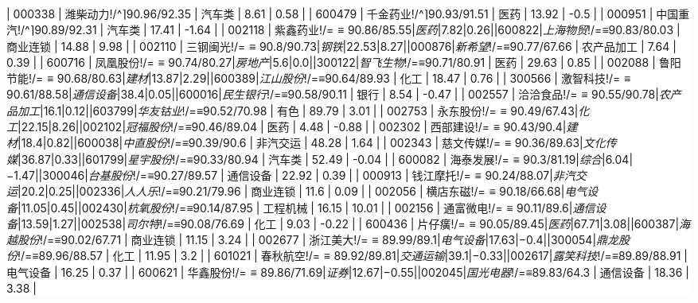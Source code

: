 | 000338 | 潍柴动力!/^⌉90.96/92.35  |   汽车类   |    8.61   |  0.58  |
| 600479 | 千金药业!/^⌉90.93/91.51  |    医药    |   13.92   |  -0.5  |
| 000951 | 中国重汽!/^⌉90.89/92.31  |   汽车类   |   17.41   | -1.64  |
| 002118 | 紫鑫药业!/=$≡90.86/85.55 |    医药    |    7.82   |  0.26  |
| 600822 | 上海物贸!/=$≡90.83/80.03 |  商业连锁  |   14.88   |  9.98  |
| 002110 | 三钢闽光!/=$≡90.8/90.73  |    钢铁    |   22.53   |  8.27  |
| 000876 |  新希望!/=$≡90.77/67.66  | 农产品加工 |    7.64   |  0.39  |
| 600716 | 凤凰股份!/=$≡90.74/80.27 |   房地产   |    5.6    |  0.0   |
| 300122 | 智飞生物!/=$≡90.71/80.91 |    医药    |   29.63   |  0.85  |
| 002088 | 鲁阳节能!/=$≡90.68/80.63 |    建材    |   13.87   |  2.29  |
| 600389 | 江山股份!/=$≡90.64/89.93 |    化工    |   18.47   |  0.76  |
| 300566 | 激智科技!/=$≡90.61/88.58 |  通信设备  |    38.4   |  0.05  |
| 600016 | 民生银行!/=$≡90.58/90.11 |    银行    |    8.54   | -0.47  |
| 002557 | 洽洽食品!/=$≡90.55/90.78 | 农产品加工 |    16.1   |  0.12  |
| 603799 | 华友钴业!/=$≡90.52/70.98 |    有色    |   89.79   |  3.01  |
| 002753 | 永东股份!/=$≡90.49/67.43 |    化工    |   22.15   |  8.26  |
| 002102 | 冠福股份!/=$≡90.46/89.04 |    医药    |    4.48   | -0.88  |
| 002302 | 西部建设!/=$≡90.43/90.4  |    建材    |    18.4   |  0.82  |
| 600038 | 中直股份!/=$≡90.39/90.6  |  非汽交运  |   48.28   |  1.64  |
| 002343 | 慈文传媒!/=$≡90.36/89.63 |  文化传媒  |   36.87   |  0.33  |
| 601799 | 星宇股份!/=$≡90.33/80.94 |   汽车类   |   52.49   | -0.04  |
| 600082 | 海泰发展!/=$≡90.3/81.19  |    综合    |    6.04   | -1.47  |
| 300046 | 台基股份!/=$≡90.27/89.57 |  通信设备  |   22.92   |  0.39  |
| 000913 | 钱江摩托!/=$≡90.24/88.07 |  非汽交运  |    20.2   |  0.25  |
| 002336 |  人人乐!/=$≡90.21/79.96  |  商业连锁  |    11.6   |  0.09  |
| 002056 | 横店东磁!/=$≡90.18/66.68 |  电气设备  |   11.05   |  0.45  |
| 002430 | 杭氧股份!/=$≡90.14/87.95 |  工程机械  |   16.15   | 10.01  |
| 002156 | 通富微电!/=$≡90.11/89.6  |  通信设备  |   13.59   |  1.27  |
| 002538 |  司尔特!/=$≡90.08/76.69  |    化工    |    9.03   | -0.22  |
| 600436 |  片仔癀!/=$≡90.05/89.45  |    医药    |   67.71   |  3.08  |
| 600387 | 海越股份!/=$≡90.02/67.71 |  商业连锁  |   11.15   |  3.24  |
| 002677 | 浙江美大!/=$≡89.99/89.1  |  电气设备  |   17.63   |  -0.4  |
| 300054 | 鼎龙股份!/=$≡89.96/88.57 |    化工    |   11.95   |  3.2   |
| 601021 | 春秋航空!/=$≡89.92/89.81 |  交通运输  |    39.1   | -0.33  |
| 002617 | 露笑科技!/=$≡89.89/88.91 |  电气设备  |   16.25   |  0.37  |
| 600621 | 华鑫股份!/=$≡89.86/71.69 |    证券    |   12.67   | -0.55  |
| 002045 | 国光电器!/=$≡89.83/64.3  |  通信设备  |   18.36   |  3.38  |